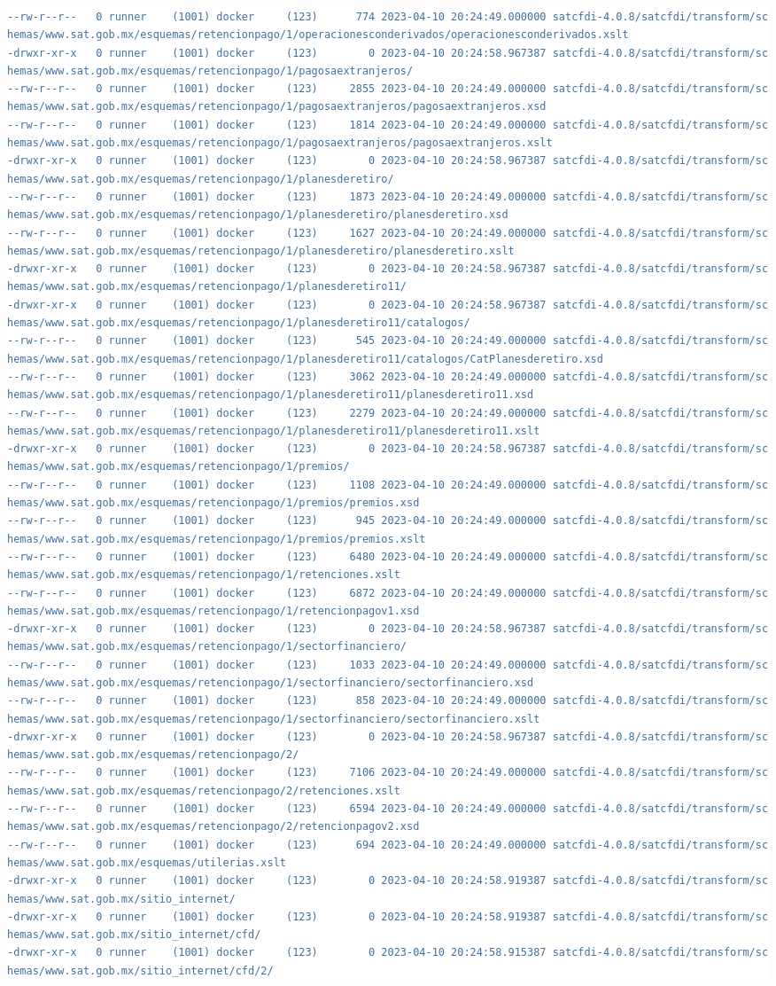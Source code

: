 ```diff
--rw-r--r--   0 runner    (1001) docker     (123)      774 2023-04-10 20:24:49.000000 satcfdi-4.0.8/satcfdi/transform/schemas/www.sat.gob.mx/esquemas/retencionpago/1/operacionesconderivados/operacionesconderivados.xslt
-drwxr-xr-x   0 runner    (1001) docker     (123)        0 2023-04-10 20:24:58.967387 satcfdi-4.0.8/satcfdi/transform/schemas/www.sat.gob.mx/esquemas/retencionpago/1/pagosaextranjeros/
--rw-r--r--   0 runner    (1001) docker     (123)     2855 2023-04-10 20:24:49.000000 satcfdi-4.0.8/satcfdi/transform/schemas/www.sat.gob.mx/esquemas/retencionpago/1/pagosaextranjeros/pagosaextranjeros.xsd
--rw-r--r--   0 runner    (1001) docker     (123)     1814 2023-04-10 20:24:49.000000 satcfdi-4.0.8/satcfdi/transform/schemas/www.sat.gob.mx/esquemas/retencionpago/1/pagosaextranjeros/pagosaextranjeros.xslt
-drwxr-xr-x   0 runner    (1001) docker     (123)        0 2023-04-10 20:24:58.967387 satcfdi-4.0.8/satcfdi/transform/schemas/www.sat.gob.mx/esquemas/retencionpago/1/planesderetiro/
--rw-r--r--   0 runner    (1001) docker     (123)     1873 2023-04-10 20:24:49.000000 satcfdi-4.0.8/satcfdi/transform/schemas/www.sat.gob.mx/esquemas/retencionpago/1/planesderetiro/planesderetiro.xsd
--rw-r--r--   0 runner    (1001) docker     (123)     1627 2023-04-10 20:24:49.000000 satcfdi-4.0.8/satcfdi/transform/schemas/www.sat.gob.mx/esquemas/retencionpago/1/planesderetiro/planesderetiro.xslt
-drwxr-xr-x   0 runner    (1001) docker     (123)        0 2023-04-10 20:24:58.967387 satcfdi-4.0.8/satcfdi/transform/schemas/www.sat.gob.mx/esquemas/retencionpago/1/planesderetiro11/
-drwxr-xr-x   0 runner    (1001) docker     (123)        0 2023-04-10 20:24:58.967387 satcfdi-4.0.8/satcfdi/transform/schemas/www.sat.gob.mx/esquemas/retencionpago/1/planesderetiro11/catalogos/
--rw-r--r--   0 runner    (1001) docker     (123)      545 2023-04-10 20:24:49.000000 satcfdi-4.0.8/satcfdi/transform/schemas/www.sat.gob.mx/esquemas/retencionpago/1/planesderetiro11/catalogos/CatPlanesderetiro.xsd
--rw-r--r--   0 runner    (1001) docker     (123)     3062 2023-04-10 20:24:49.000000 satcfdi-4.0.8/satcfdi/transform/schemas/www.sat.gob.mx/esquemas/retencionpago/1/planesderetiro11/planesderetiro11.xsd
--rw-r--r--   0 runner    (1001) docker     (123)     2279 2023-04-10 20:24:49.000000 satcfdi-4.0.8/satcfdi/transform/schemas/www.sat.gob.mx/esquemas/retencionpago/1/planesderetiro11/planesderetiro11.xslt
-drwxr-xr-x   0 runner    (1001) docker     (123)        0 2023-04-10 20:24:58.967387 satcfdi-4.0.8/satcfdi/transform/schemas/www.sat.gob.mx/esquemas/retencionpago/1/premios/
--rw-r--r--   0 runner    (1001) docker     (123)     1108 2023-04-10 20:24:49.000000 satcfdi-4.0.8/satcfdi/transform/schemas/www.sat.gob.mx/esquemas/retencionpago/1/premios/premios.xsd
--rw-r--r--   0 runner    (1001) docker     (123)      945 2023-04-10 20:24:49.000000 satcfdi-4.0.8/satcfdi/transform/schemas/www.sat.gob.mx/esquemas/retencionpago/1/premios/premios.xslt
--rw-r--r--   0 runner    (1001) docker     (123)     6480 2023-04-10 20:24:49.000000 satcfdi-4.0.8/satcfdi/transform/schemas/www.sat.gob.mx/esquemas/retencionpago/1/retenciones.xslt
--rw-r--r--   0 runner    (1001) docker     (123)     6872 2023-04-10 20:24:49.000000 satcfdi-4.0.8/satcfdi/transform/schemas/www.sat.gob.mx/esquemas/retencionpago/1/retencionpagov1.xsd
-drwxr-xr-x   0 runner    (1001) docker     (123)        0 2023-04-10 20:24:58.967387 satcfdi-4.0.8/satcfdi/transform/schemas/www.sat.gob.mx/esquemas/retencionpago/1/sectorfinanciero/
--rw-r--r--   0 runner    (1001) docker     (123)     1033 2023-04-10 20:24:49.000000 satcfdi-4.0.8/satcfdi/transform/schemas/www.sat.gob.mx/esquemas/retencionpago/1/sectorfinanciero/sectorfinanciero.xsd
--rw-r--r--   0 runner    (1001) docker     (123)      858 2023-04-10 20:24:49.000000 satcfdi-4.0.8/satcfdi/transform/schemas/www.sat.gob.mx/esquemas/retencionpago/1/sectorfinanciero/sectorfinanciero.xslt
-drwxr-xr-x   0 runner    (1001) docker     (123)        0 2023-04-10 20:24:58.967387 satcfdi-4.0.8/satcfdi/transform/schemas/www.sat.gob.mx/esquemas/retencionpago/2/
--rw-r--r--   0 runner    (1001) docker     (123)     7106 2023-04-10 20:24:49.000000 satcfdi-4.0.8/satcfdi/transform/schemas/www.sat.gob.mx/esquemas/retencionpago/2/retenciones.xslt
--rw-r--r--   0 runner    (1001) docker     (123)     6594 2023-04-10 20:24:49.000000 satcfdi-4.0.8/satcfdi/transform/schemas/www.sat.gob.mx/esquemas/retencionpago/2/retencionpagov2.xsd
--rw-r--r--   0 runner    (1001) docker     (123)      694 2023-04-10 20:24:49.000000 satcfdi-4.0.8/satcfdi/transform/schemas/www.sat.gob.mx/esquemas/utilerias.xslt
-drwxr-xr-x   0 runner    (1001) docker     (123)        0 2023-04-10 20:24:58.919387 satcfdi-4.0.8/satcfdi/transform/schemas/www.sat.gob.mx/sitio_internet/
-drwxr-xr-x   0 runner    (1001) docker     (123)        0 2023-04-10 20:24:58.919387 satcfdi-4.0.8/satcfdi/transform/schemas/www.sat.gob.mx/sitio_internet/cfd/
-drwxr-xr-x   0 runner    (1001) docker     (123)        0 2023-04-10 20:24:58.915387 satcfdi-4.0.8/satcfdi/transform/schemas/www.sat.gob.mx/sitio_internet/cfd/2/
```